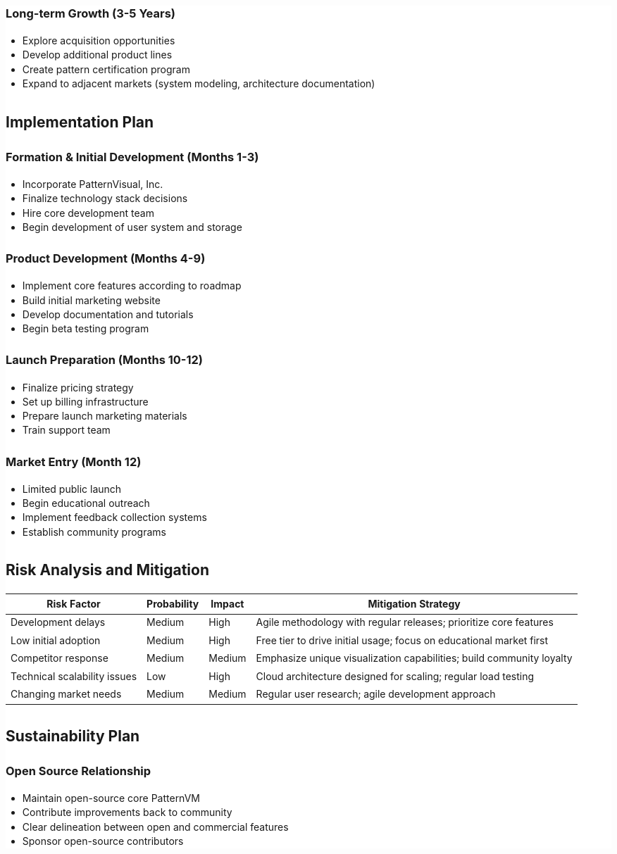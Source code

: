 ### Long-term Growth (3-5 Years)
- Explore acquisition opportunities
- Develop additional product lines
- Create pattern certification program
- Expand to adjacent markets (system modeling, architecture documentation)

## Implementation Plan

### Formation & Initial Development (Months 1-3)
- Incorporate PatternVisual, Inc.
- Finalize technology stack decisions
- Hire core development team
- Begin development of user system and storage

### Product Development (Months 4-9)
- Implement core features according to roadmap
- Build initial marketing website
- Develop documentation and tutorials
- Begin beta testing program

### Launch Preparation (Months 10-12)
- Finalize pricing strategy
- Set up billing infrastructure
- Prepare launch marketing materials
- Train support team

### Market Entry (Month 12)
- Limited public launch
- Begin educational outreach
- Implement feedback collection systems
- Establish community programs

## Risk Analysis and Mitigation

| Risk Factor | Probability | Impact | Mitigation Strategy |
|-------------|------------|--------|---------------------|
| Development delays | Medium | High | Agile methodology with regular releases; prioritize core features |
| Low initial adoption | Medium | High | Free tier to drive initial usage; focus on educational market first |
| Competitor response | Medium | Medium | Emphasize unique visualization capabilities; build community loyalty |
| Technical scalability issues | Low | High | Cloud architecture designed for scaling; regular load testing |
| Changing market needs | Medium | Medium | Regular user research; agile development approach |

## Sustainability Plan

### Open Source Relationship
- Maintain open-source core PatternVM
- Contribute improvements back to community
- Clear delineation between open and commercial features
- Sponsor open-source contributors
